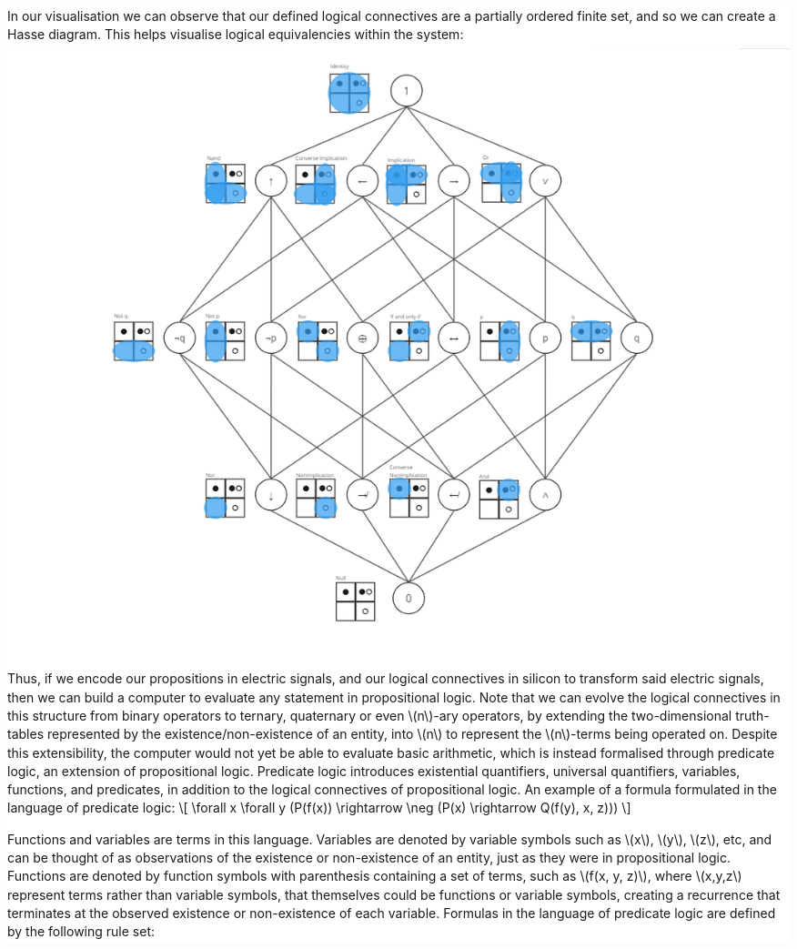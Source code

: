 In our visualisation we can observe that our defined logical connectives are a partially ordered finite set, and so we can create a Hasse
diagram. This helps visualise logical equivalencies within the system: 
<img src="/Assets/images/logic_connectives.png" width="100%" height="100%"></p>
<p>Thus, if we encode our propositions in electric signals, and our logical connectives in silicon to transform said electric 
signals, then we can build a computer to evaluate any statement in propositional logic. Note that we can evolve the logical connectives
in this structure from binary operators to ternary, quaternary or even \(n\)-ary operators, by extending the two-dimensional truth-tables
represented by the existence/non-existence of an entity, into \(n\) to represent the \(n\)-terms being operated on. Despite this 
extensibility, the computer would not yet be able to evaluate basic arithmetic, which is instead formalised through predicate logic, an 
extension of propositional logic. Predicate logic introduces existential quantifiers, universal quantifiers, variables, functions, and
predicates, in addition to the logical connectives of propositional logic. An example of a formula formulated in the language of predicate logic:
\[ \forall x \forall y (P(f(x)) \rightarrow \neg (P(x) \rightarrow Q(f(y), x, z))) \]</p>
<p>Functions and variables are terms in this language. Variables are denoted by variable symbols such as \(x\), \(y\),
 \(z\), etc, and can be thought of as observations of the existence or non-existence of an entity, just as they were in propositional logic.
Functions are denoted by function symbols with parenthesis containing a set of terms, such as \(f(x, y, z)\), where \(x,y,z\) represent
terms rather than variable symbols, that themselves could be functions or variable symbols, creating a recurrence that terminates at the
observed existence or non-existence of each variable. Formulas in the language of predicate logic are defined by the following rule set:
<ul>